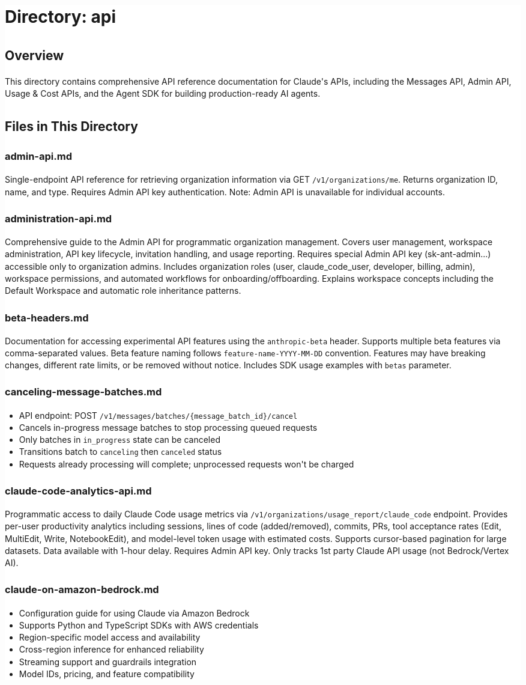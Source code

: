 # Directory: api

## Overview
This directory contains comprehensive API reference documentation for Claude's APIs, including the Messages API, Admin API, Usage & Cost APIs, and the Agent SDK for building production-ready AI agents.

## Files in This Directory

### **admin-api.md**
Single-endpoint API reference for retrieving organization information via GET `/v1/organizations/me`. Returns organization ID, name, and type. Requires Admin API key authentication. Note: Admin API is unavailable for individual accounts.

### **administration-api.md**
Comprehensive guide to the Admin API for programmatic organization management. Covers user management, workspace administration, API key lifecycle, invitation handling, and usage reporting. Requires special Admin API key (sk-ant-admin...) accessible only to organization admins. Includes organization roles (user, claude_code_user, developer, billing, admin), workspace permissions, and automated workflows for onboarding/offboarding. Explains workspace concepts including the Default Workspace and automatic role inheritance patterns.

### **beta-headers.md**
Documentation for accessing experimental API features using the `anthropic-beta` header. Supports multiple beta features via comma-separated values. Beta feature naming follows `feature-name-YYYY-MM-DD` convention. Features may have breaking changes, different rate limits, or be removed without notice. Includes SDK usage examples with `betas` parameter.

### **canceling-message-batches.md**
- API endpoint: POST `/v1/messages/batches/{message_batch_id}/cancel`
- Cancels in-progress message batches to stop processing queued requests
- Only batches in `in_progress` state can be canceled
- Transitions batch to `canceling` then `canceled` status
- Requests already processing will complete; unprocessed requests won't be charged

### **claude-code-analytics-api.md**
Programmatic access to daily Claude Code usage metrics via `/v1/organizations/usage_report/claude_code` endpoint. Provides per-user productivity analytics including sessions, lines of code (added/removed), commits, PRs, tool acceptance rates (Edit, MultiEdit, Write, NotebookEdit), and model-level token usage with estimated costs. Supports cursor-based pagination for large datasets. Data available with 1-hour delay. Requires Admin API key. Only tracks 1st party Claude API usage (not Bedrock/Vertex AI).

### **claude-on-amazon-bedrock.md**
- Configuration guide for using Claude via Amazon Bedrock
- Supports Python and TypeScript SDKs with AWS credentials
- Region-specific model access and availability
- Cross-region inference for enhanced reliability
- Streaming support and guardrails integration
- Model IDs, pricing, and feature compatibility
